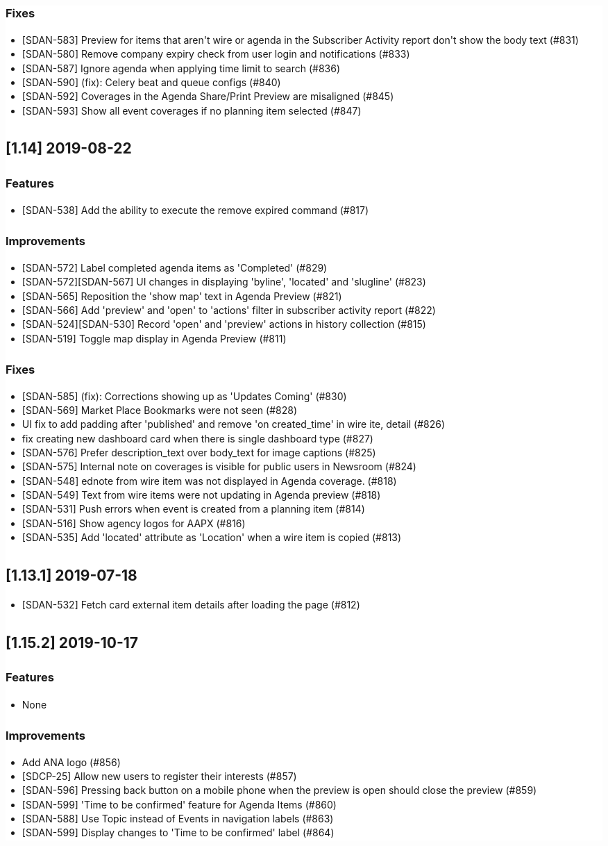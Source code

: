 ### Fixes
- [SDAN-583] Preview for items that aren't wire or agenda in the Subscriber Activity report don't show the body text (#831)
- [SDAN-580] Remove company expiry check from user login and notifications (#833)
- [SDAN-587] Ignore agenda when applying time limit to search (#836)
- [SDAN-590] (fix): Celery beat and queue configs (#840)
- [SDAN-592] Coverages in the Agenda Share/Print Preview are misaligned (#845)
- [SDAN-593] Show all event coverages if no planning item selected (#847)

## [1.14] 2019-08-22
### Features
- [SDAN-538] Add the ability to execute the remove expired command (#817)

### Improvements
- [SDAN-572] Label completed agenda items as 'Completed' (#829)
- [SDAN-572][SDAN-567] UI changes in displaying 'byline', 'located' and 'slugline' (#823)
- [SDAN-565] Reposition the 'show map' text in Agenda Preview (#821)
- [SDAN-566] Add 'preview' and 'open' to 'actions' filter in subscriber activity report (#822)
- [SDAN-524][SDAN-530] Record 'open' and 'preview' actions in history collection (#815)
- [SDAN-519] Toggle map display in Agenda Preview (#811)

### Fixes
- [SDAN-585] (fix): Corrections showing up as 'Updates Coming' (#830)
- [SDAN-569] Market Place Bookmarks were not seen (#828)
- UI fix to add padding after 'published' and remove 'on created_time' in wire ite, detail (#826)
- fix creating new dashboard card when there is single dashboard type (#827)
- [SDAN-576] Prefer description_text over body_text for image captions (#825)
- [SDAN-575] Internal note on coverages is visible for public users in Newsroom (#824)
- [SDAN-548] ednote from wire item was not displayed in Agenda coverage. (#818)
- [SDAN-549] Text from wire items were not updating in Agenda preview (#818)
- [SDAN-531] Push errors when event is created from a planning item (#814)
- [SDAN-516] Show agency logos for AAPX (#816)
- [SDAN-535] Add 'located' attribute as 'Location' when a wire item is copied (#813)

## [1.13.1] 2019-07-18
- [SDAN-532] Fetch card external item details after loading the page (#812)

## [1.15.2] 2019-10-17
### Features
- None

### Improvements
- Add ANA logo (#856)
- [SDCP-25] Allow new users to register their interests (#857)
- [SDAN-596] Pressing back button on a mobile phone when the preview is open should close the preview (#859)
- [SDAN-599] 'Time to be confirmed' feature for Agenda Items (#860)
- [SDAN-588] Use Topic instead of Events in navigation labels (#863)
- [SDAN-599] Display changes to 'Time to be confirmed' label (#864)

